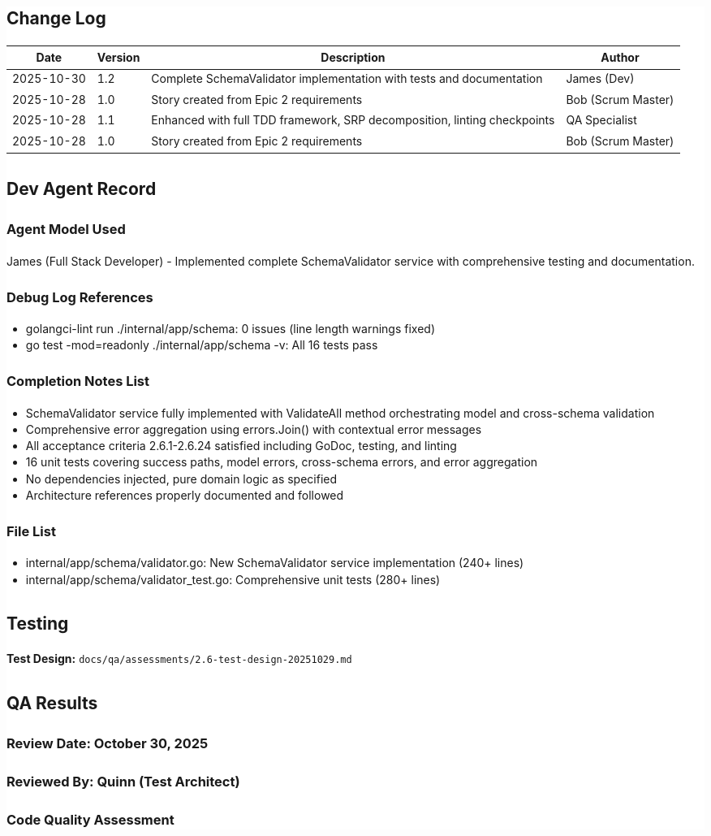 ## Change Log

| Date       | Version | Description                                                              | Author             |
| ---------- | ------- | ------------------------------------------------------------------------ | ------------------ |
| 2025-10-30 | 1.2     | Complete SchemaValidator implementation with tests and documentation     | James (Dev)        |
| 2025-10-28 | 1.0     | Story created from Epic 2 requirements                                   | Bob (Scrum Master) |
| 2025-10-28 | 1.1     | Enhanced with full TDD framework, SRP decomposition, linting checkpoints | QA Specialist      |
| 2025-10-28 | 1.0     | Story created from Epic 2 requirements                                   | Bob (Scrum Master) |

## Dev Agent Record

### Agent Model Used

James (Full Stack Developer) - Implemented complete SchemaValidator service with comprehensive testing and documentation.

### Debug Log References

- golangci-lint run ./internal/app/schema: 0 issues (line length warnings fixed)
- go test -mod=readonly ./internal/app/schema -v: All 16 tests pass

### Completion Notes List

- SchemaValidator service fully implemented with ValidateAll method orchestrating model and cross-schema validation
- Comprehensive error aggregation using errors.Join() with contextual error messages
- All acceptance criteria 2.6.1-2.6.24 satisfied including GoDoc, testing, and linting
- 16 unit tests covering success paths, model errors, cross-schema errors, and error aggregation
- No dependencies injected, pure domain logic as specified
- Architecture references properly documented and followed

### File List

- internal/app/schema/validator.go: New SchemaValidator service implementation (240+ lines)
- internal/app/schema/validator_test.go: Comprehensive unit tests (280+ lines)

## Testing

**Test Design:** `docs/qa/assessments/2.6-test-design-20251029.md`

## QA Results

### Review Date: October 30, 2025

### Reviewed By: Quinn (Test Architect)

### Code Quality Assessment
